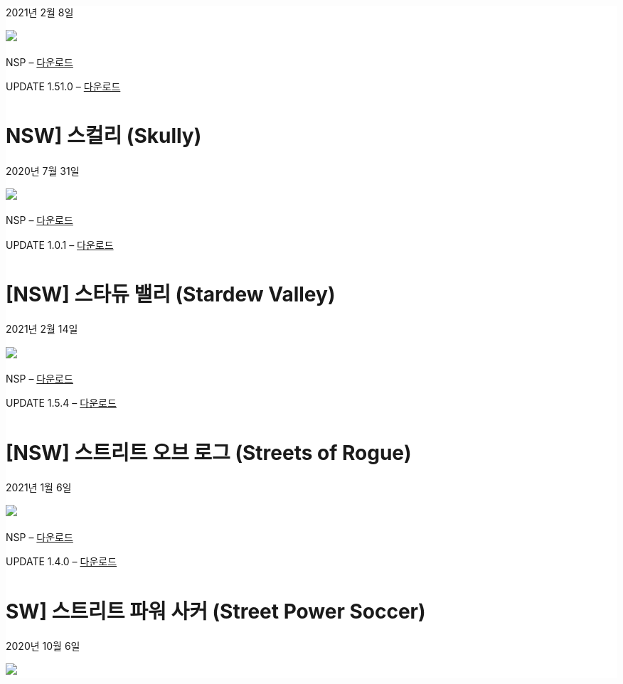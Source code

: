  2021년 2월 8일

![](https://kroms.org/wp-content/uploads/2020/10/ScourgeBringer.jpg)



NSP –  [다운로드](https://od.lk/d/ODlfMTQ0NTg1Mzlf/ScourgeBringer%20%28Kor%29.nsp)

UPDATE 1.51.0 –  [다운로드](https://od.lk/d/ODlfMTQ0ODUzNDRf/ScourgeBringer_U%201.51.0%20%28Kor%29.nsp)


# NSW] 스컬리 (Skully)

 2020년 7월 31일

![](https://kroms.org/wp-content/uploads/2020/07/Skully.jpg)



NSP –  [다운로드](https://od.lk/d/ODlfMTQ0NTg2NTBf/Skully%20%28Kor%29.nsp)

UPDATE 1.0.1 –  [다운로드](https://od.lk/d/ODlfMTQ0NjAzMTNf/Skully_U%201.0.1%20%28Kor%29.nsp)


# [NSW] 스타듀 밸리 (Stardew Valley)

 2021년 2월 14일

![](https://kroms.org/wp-content/uploads/2020/10/Stardew-Valley.jpg)



NSP –  [다운로드](https://od.lk/d/ODlfMTQ0NTg3NzZf/Stardew%20Valley%20%28Kor%29.nsp)

UPDATE 1.5.4 –  [다운로드](https://od.lk/d/ODlfMTQ0OTE2MDZf/Stardew%20Valley_U%201.5.4%20%28Kor%29.nsp)


# [NSW] 스트리트 오브 로그 (Streets of Rogue)

 2021년 1월 6일

![](https://kroms.org/wp-content/uploads/2021/01/Streets-of-Rogue.png)



NSP –  [다운로드](https://od.lk/d/ODlfMTQ0NTg4MDFf/Streets%20of%20Rogue%20%28Kor%29.nsp)

UPDATE 1.4.0 –  [다운로드](https://od.lk/d/ODlfMTQ0NjAzNjBf/Streets%20of%20Rogue_U%201.4.0%20%28Kor%29.nsp)


# SW] 스트리트 파워 사커 (Street Power Soccer)

 2020년 10월 6일

![](https://kroms.org/wp-content/uploads/2020/10/Street-Power-Soccer.jpg)
